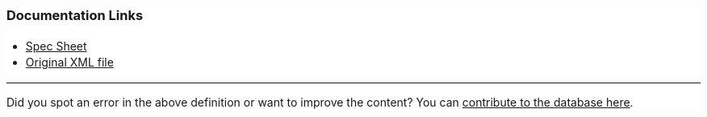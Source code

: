 ### Documentation Links

* [Spec Sheet](https://www.opensmarthouse.org/zwavedatabase/1098/z-wave-smart-universal-dimmer-spec-sheet.pdf)
* [Original XML file](https://www.opensmarthouse.org/zwavedatabase/1098/network-deff3f1d--node-28.pdf)

---

Did you spot an error in the above definition or want to improve the content?
You can [contribute to the database here](https://www.opensmarthouse.org/zwavedatabase/1098).
